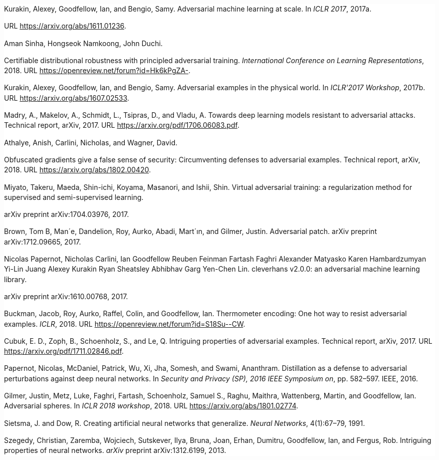 Kurakin, Alexey, Goodfellow, Ian, and Bengio, Samy. Adversarial machine learning at scale. In *ICLR 2017*, 2017a.

URL https://arxiv.org/abs/1611.01236.

Aman Sinha, Hongseok Namkoong, John Duchi.

Certifiable distributional robustness with principled adversarial training. *International Conference on Learning Representations*, 2018. URL
https://openreview.net/forum?id=Hk6kPgZA-.

Kurakin, Alexey, Goodfellow, Ian, and Bengio, Samy. Adversarial examples in the physical world. In *ICLR'2017 Workshop*, 2017b. URL
https://arxiv.org/abs/1607.02533.

Madry, A., Makelov, A., Schmidt, L., Tsipras, D., and Vladu, A. Towards deep learning models resistant to adversarial attacks. Technical report, arXiv, 2017. URL
https://arxiv.org/pdf/1706.06083.pdf.

Athalye, Anish, Carlini, Nicholas, and Wagner, David.

Obfuscated gradients give a false sense of security: Circumventing defenses to adversarial examples. Technical report, arXiv, 2018. URL
https://arxiv.org/abs/1802.00420.

Miyato, Takeru, Maeda, Shin-ichi, Koyama, Masanori, and Ishii, Shin. Virtual adversarial training: a regularization method for supervised and semi-supervised learning.

arXiv preprint arXiv:1704.03976, 2017.

Brown, Tom B, Man´e, Dandelion, Roy, Aurko, Abadi, Mart´ın, and Gilmer, Justin. Adversarial patch. arXiv preprint arXiv:1712.09665, 2017.

Nicolas Papernot, Nicholas Carlini, Ian Goodfellow Reuben Feinman Fartash Faghri Alexander Matyasko Karen Hambardzumyan Yi-Lin Juang Alexey Kurakin Ryan Sheatsley Abhibhav Garg Yen-Chen Lin. cleverhans v2.0.0: an adversarial machine learning library.

arXiv preprint arXiv:1610.00768, 2017.

Buckman, Jacob, Roy, Aurko, Raffel, Colin, and Goodfellow, Ian. Thermometer encoding: One hot way to resist adversarial examples. *ICLR*, 2018. URL
https://openreview.net/forum?id=S18Su--CW.

Cubuk, E. D., Zoph, B., Schoenholz, S., and Le, Q. Intriguing properties of adversarial examples. Technical report, arXiv, 2017. URL
https://arxiv.org/pdf/1711.02846.pdf.

Papernot, Nicolas, McDaniel, Patrick, Wu, Xi, Jha, Somesh, and Swami, Ananthram. Distillation as a defense to adversarial perturbations against deep neural networks. In *Security and Privacy (SP), 2016 IEEE Symposium on*, pp. 582–597. IEEE, 2016.

Gilmer, Justin, Metz, Luke, Faghri, Fartash, Schoenholz, Samuel S., Raghu, Maithra, Wattenberg, Martin, and Goodfellow, Ian. Adversarial spheres. In *ICLR 2018 workshop*, 2018. URL
https://arxiv.org/abs/1801.02774.

Sietsma, J. and Dow, R. Creating artificial neural networks that generalize. *Neural Networks*, 4(1):67–79, 1991.

Szegedy, Christian, Zaremba, Wojciech, Sutskever, Ilya, Bruna, Joan, Erhan, Dumitru, Goodfellow, Ian, and Fergus, Rob. Intriguing properties of neural networks. *arXiv* preprint arXiv:1312.6199, 2013.
